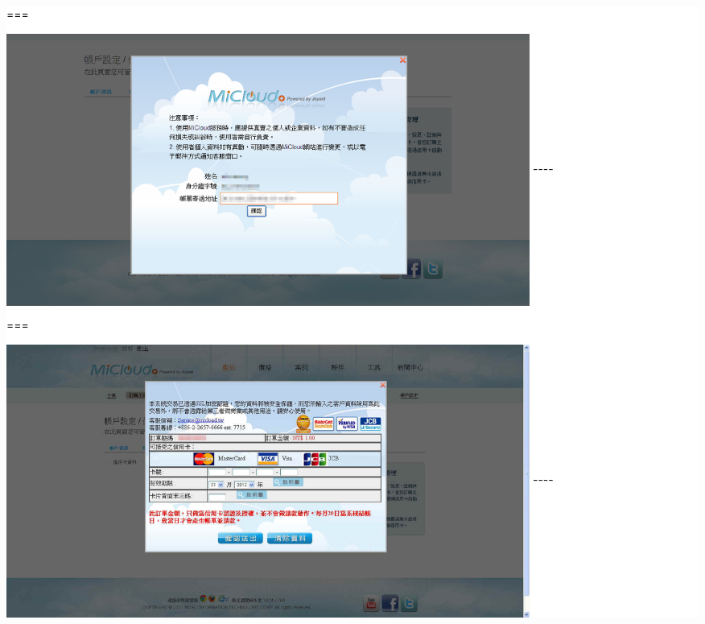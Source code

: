 ===

<img src='images/Apply+MiCloud+Account-p1+-10.png' width='650' align='center'/>
----

===

<img src='images/Apply+MiCloud+Account-CC3.JPG' width='650' align='center'/>
----
